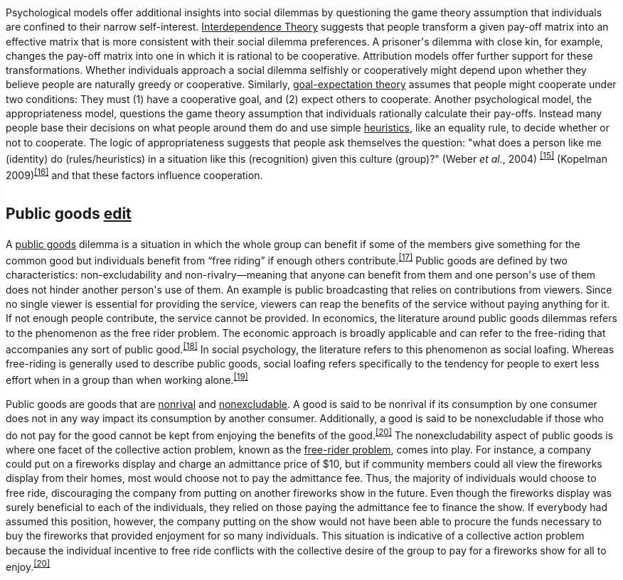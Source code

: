 Psychological models offer additional insights into social dilemmas by questioning the game theory assumption that individuals are confined to their narrow self-interest. [Interdependence Theory](https://en.m.wikipedia.org/wiki/Interdependence_Theory "Interdependence Theory") suggests that people transform a given pay-off matrix into an effective matrix that is more consistent with their social dilemma preferences. A prisoner's dilemma with close kin, for example, changes the pay-off matrix into one in which it is rational to be cooperative. Attribution models offer further support for these transformations. Whether individuals approach a social dilemma selfishly or cooperatively might depend upon whether they believe people are naturally greedy or cooperative. Similarly, [goal-expectation theory](https://en.m.wikipedia.org/w/index.php?title=Goal-expectation_theory&action=edit&redlink=1 "Goal-expectation theory (page does not exist)") assumes that people might cooperate under two conditions: They must (1) have a cooperative goal, and (2) expect others to cooperate. Another psychological model, the appropriateness model, questions the game theory assumption that individuals rationally calculate their pay-offs. Instead many people base their decisions on what people around them do and use simple [heuristics](https://en.m.wikipedia.org/wiki/Heuristics "Heuristics"), like an equality rule, to decide whether or not to cooperate. The logic of appropriateness suggests that people ask themselves the question: "what does a person like me (identity) do (rules/heuristics) in a situation like this (recognition) given this culture (group)?" (Weber _et al._, 2004) <sup id="cite_ref-15"><a href="https://en.m.wikipedia.org/wiki/Collective_action_problem#cite_note-15">[15]</a></sup> (Kopelman 2009)<sup id="cite_ref-16"><a href="https://en.m.wikipedia.org/wiki/Collective_action_problem#cite_note-16">[16]</a></sup> and that these factors influence cooperation.

## Public goods [edit](https://en.m.wikipedia.org/w/index.php?title=Collective_action_problem&action=edit&section=9 "Edit section: Public goods")

A [public goods](https://en.m.wikipedia.org/wiki/Public_goods "Public goods") dilemma is a situation in which the whole group can benefit if some of the members give something for the common good but individuals benefit from “free riding” if enough others contribute.<sup id="cite_ref-17"><a href="https://en.m.wikipedia.org/wiki/Collective_action_problem#cite_note-17">[17]</a></sup> Public goods are defined by two characteristics: non-excludability and non-rivalry—meaning that anyone can benefit from them and one person's use of them does not hinder another person's use of them. An example is public broadcasting that relies on contributions from viewers. Since no single viewer is essential for providing the service, viewers can reap the benefits of the service without paying anything for it. If not enough people contribute, the service cannot be provided. In economics, the literature around public goods dilemmas refers to the phenomenon as the free rider problem. The economic approach is broadly applicable and can refer to the free-riding that accompanies any sort of public good.<sup id="cite_ref-18"><a href="https://en.m.wikipedia.org/wiki/Collective_action_problem#cite_note-18">[18]</a></sup> In social psychology, the literature refers to this phenomenon as social loafing. Whereas free-riding is generally used to describe public goods, social loafing refers specifically to the tendency for people to exert less effort when in a group than when working alone.<sup id="cite_ref-19"><a href="https://en.m.wikipedia.org/wiki/Collective_action_problem#cite_note-19">[19]</a></sup>

Public goods are goods that are [nonrival](https://en.m.wikipedia.org/wiki/Rivalry_(economics) "Rivalry (economics)") and [nonexcludable](https://en.m.wikipedia.org/wiki/Excludability "Excludability"). A good is said to be nonrival if its consumption by one consumer does not in any way impact its consumption by another consumer. Additionally, a good is said to be nonexcludable if those who do not pay for the good cannot be kept from enjoying the benefits of the good.<sup id="cite_ref-:12_20-0"><a href="https://en.m.wikipedia.org/wiki/Collective_action_problem#cite_note-:12-20">[20]</a></sup> The nonexcludability aspect of public goods is where one facet of the collective action problem, known as the [free-rider problem](https://en.m.wikipedia.org/wiki/Free-rider_problem "Free-rider problem"), comes into play. For instance, a company could put on a fireworks display and charge an admittance price of $10, but if community members could all view the fireworks display from their homes, most would choose not to pay the admittance fee. Thus, the majority of individuals would choose to free ride, discouraging the company from putting on another fireworks show in the future. Even though the fireworks display was surely beneficial to each of the individuals, they relied on those paying the admittance fee to finance the show. If everybody had assumed this position, however, the company putting on the show would not have been able to procure the funds necessary to buy the fireworks that provided enjoyment for so many individuals. This situation is indicative of a collective action problem because the individual incentive to free ride conflicts with the collective desire of the group to pay for a fireworks show for all to enjoy.<sup id="cite_ref-:12_20-1"><a href="https://en.m.wikipedia.org/wiki/Collective_action_problem#cite_note-:12-20">[20]</a></sup>
